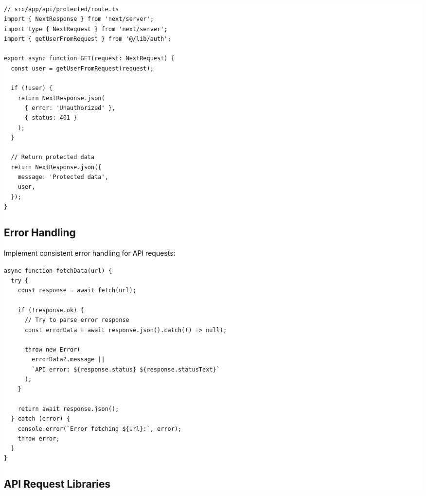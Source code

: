 ```tsx
// src/app/api/protected/route.ts
import { NextResponse } from 'next/server';
import type { NextRequest } from 'next/server';
import { getUserFromRequest } from '@/lib/auth';

export async function GET(request: NextRequest) {
  const user = getUserFromRequest(request);
  
  if (!user) {
    return NextResponse.json(
      { error: 'Unauthorized' },
      { status: 401 }
    );
  }
  
  // Return protected data
  return NextResponse.json({
    message: 'Protected data',
    user,
  });
}
```

## Error Handling

Implement consistent error handling for API requests:

```tsx
async function fetchData(url) {
  try {
    const response = await fetch(url);
    
    if (!response.ok) {
      // Try to parse error response
      const errorData = await response.json().catch(() => null);
      
      throw new Error(
        errorData?.message || 
        `API error: ${response.status} ${response.statusText}`
      );
    }
    
    return await response.json();
  } catch (error) {
    console.error(`Error fetching ${url}:`, error);
    throw error;
  }
}
```

## API Request Libraries
